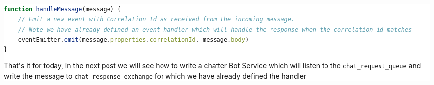 ```javascript
function handleMessage(message) {
    // Emit a new event with Correlation Id as received from the incoming message.
    // Note we have already defined an event handler which will handle the response when the correlation id matches
    eventEmitter.emit(message.properties.correlationId, message.body)
}
```

That's it for today, in the next post we will see how to write a chatter Bot Service which will listen to the ```chat_request_queue``` and write the message to ```chat_response_exchange``` for which we have already defined the handler

